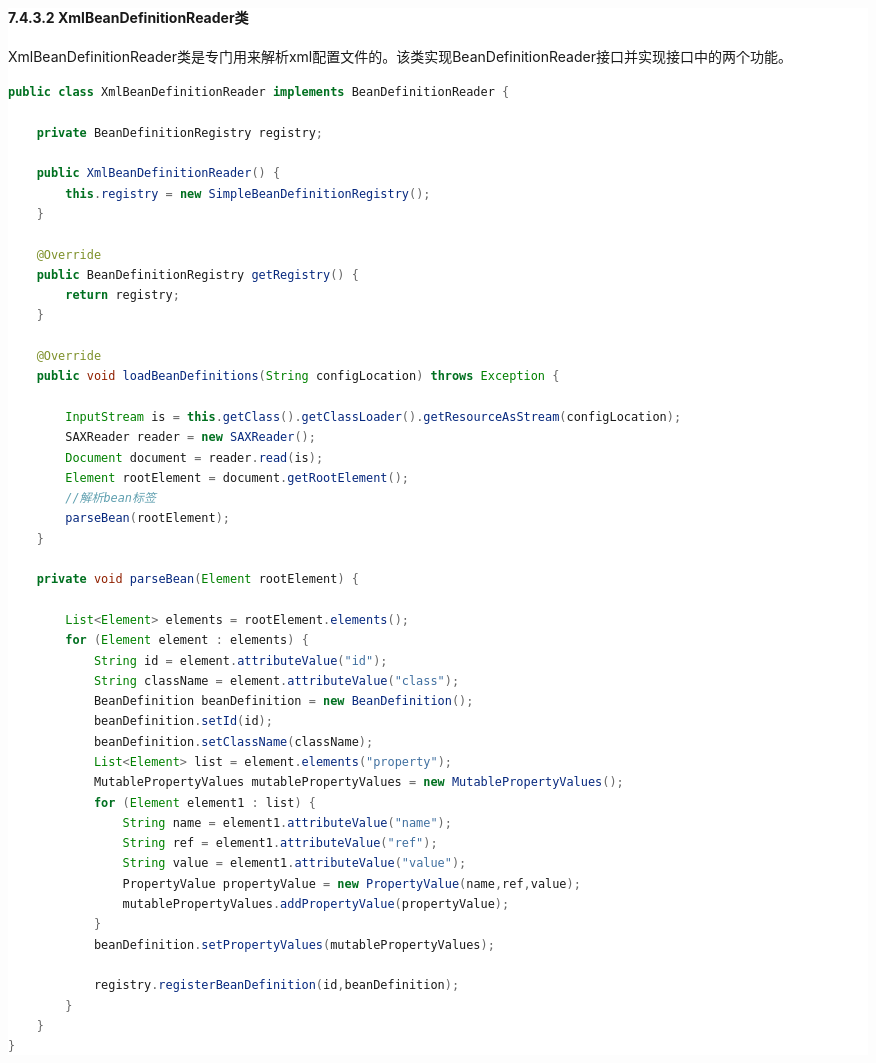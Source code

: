 

#### 7.4.3.2 XmlBeanDefinitionReader类

XmlBeanDefinitionReader类是专门用来解析xml配置文件的。该类实现BeanDefinitionReader接口并实现接口中的两个功能。

```java
public class XmlBeanDefinitionReader implements BeanDefinitionReader {

    private BeanDefinitionRegistry registry;

    public XmlBeanDefinitionReader() {
        this.registry = new SimpleBeanDefinitionRegistry();
    }

    @Override
    public BeanDefinitionRegistry getRegistry() {
        return registry;
    }

    @Override
    public void loadBeanDefinitions(String configLocation) throws Exception {

        InputStream is = this.getClass().getClassLoader().getResourceAsStream(configLocation);
        SAXReader reader = new SAXReader();
        Document document = reader.read(is);
        Element rootElement = document.getRootElement();
        //解析bean标签
        parseBean(rootElement);
    }

    private void parseBean(Element rootElement) {

        List<Element> elements = rootElement.elements();
        for (Element element : elements) {
            String id = element.attributeValue("id");
            String className = element.attributeValue("class");
            BeanDefinition beanDefinition = new BeanDefinition();
            beanDefinition.setId(id);
            beanDefinition.setClassName(className);
            List<Element> list = element.elements("property");
            MutablePropertyValues mutablePropertyValues = new MutablePropertyValues();
            for (Element element1 : list) {
                String name = element1.attributeValue("name");
                String ref = element1.attributeValue("ref");
                String value = element1.attributeValue("value");
                PropertyValue propertyValue = new PropertyValue(name,ref,value);
                mutablePropertyValues.addPropertyValue(propertyValue);
            }
            beanDefinition.setPropertyValues(mutablePropertyValues);

            registry.registerBeanDefinition(id,beanDefinition);
        }
    }
}
```
